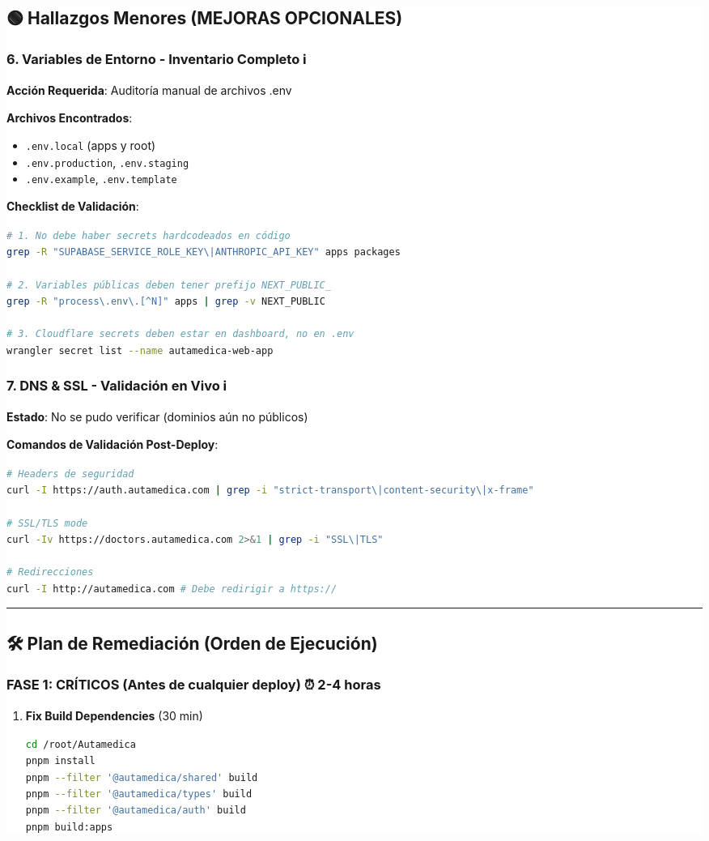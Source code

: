 ## 🟢 Hallazgos Menores (MEJORAS OPCIONALES)

### 6. Variables de Entorno - Inventario Completo ℹ️
**Acción Requerida**: Auditoría manual de archivos .env

**Archivos Encontrados**:
- `.env.local` (apps y root)
- `.env.production`, `.env.staging`
- `.env.example`, `.env.template`

**Checklist de Validación**:
```bash
# 1. No debe haber secrets hardcodeados en código
grep -R "SUPABASE_SERVICE_ROLE_KEY\|ANTHROPIC_API_KEY" apps packages

# 2. Variables públicas deben tener prefijo NEXT_PUBLIC_
grep -R "process\.env\.[^N]" apps | grep -v NEXT_PUBLIC

# 3. Cloudflare secrets deben estar en dashboard, no en .env
wrangler secret list --name autamedica-web-app
```

### 7. DNS & SSL - Validación en Vivo ℹ️
**Estado**: No se pudo verificar (dominios aún no públicos)

**Comandos de Validación Post-Deploy**:
```bash
# Headers de seguridad
curl -I https://auth.autamedica.com | grep -i "strict-transport\|content-security\|x-frame"

# SSL/TLS mode
curl -Iv https://doctors.autamedica.com 2>&1 | grep -i "SSL\|TLS"

# Redirecciones
curl -I http://autamedica.com # Debe redirigir a https://
```

---

## 🛠️ Plan de Remediación (Orden de Ejecución)

### FASE 1: CRÍTICOS (Antes de cualquier deploy) ⏰ 2-4 horas

1. **Fix Build Dependencies** (30 min)
   ```bash
   cd /root/Autamedica
   pnpm install
   pnpm --filter '@autamedica/shared' build
   pnpm --filter '@autamedica/types' build
   pnpm --filter '@autamedica/auth' build
   pnpm build:apps
   ```
